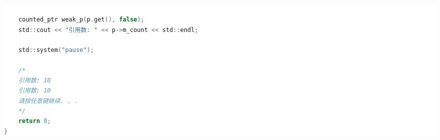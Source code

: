 ```c

    counted_ptr weak_p(p.get(), false);
    std::cout << "引用数: " << p->m_count << std::endl;

    std::system("pause");

    /*
    引用数: 10
    引用数: 10
    请按任意键继续. . .
    */
    return 0;
}

```


